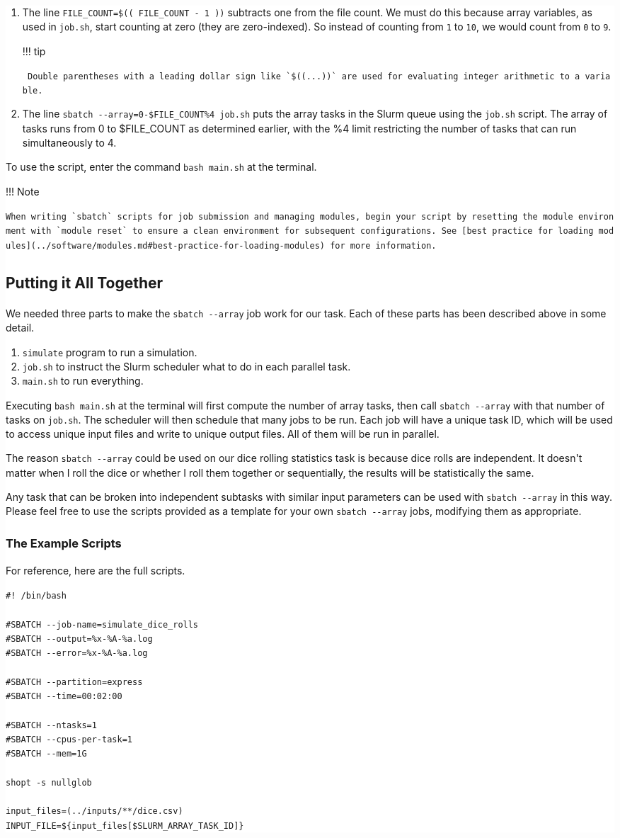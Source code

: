 1. The line `FILE_COUNT=$(( FILE_COUNT - 1 ))` subtracts one from the file count. We must do this because array variables, as used in `job.sh`, start counting at zero (they are zero-indexed). So instead of counting from `1` to `10`, we would count from `0` to `9`.

    <!-- markdownlint-disable MD046 -->
    !!! tip

        Double parentheses with a leading dollar sign like `$((...))` are used for evaluating integer arithmetic to a variable.
    <!-- markdownlint-enable MD046 -->

1. The line `sbatch --array=0-$FILE_COUNT%4 job.sh` puts the array tasks in the Slurm queue using the `job.sh` script. The array of tasks runs from 0 to $FILE_COUNT as determined earlier, with the %4 limit restricting the number of tasks that can run simultaneously to 4.

To use the script, enter the command `bash main.sh` at the terminal.


!!! Note

    When writing `sbatch` scripts for job submission and managing modules, begin your script by resetting the module environment with `module reset` to ensure a clean environment for subsequent configurations. See [best practice for loading modules](../software/modules.md#best-practice-for-loading-modules) for more information.


## Putting it All Together

We needed three parts to make the `sbatch --array` job work for our task. Each of these parts has been described above in some detail.

1. `simulate` program to run a simulation.
1. `job.sh` to instruct the Slurm scheduler what to do in each parallel task.
1. `main.sh` to run everything.

Executing `bash main.sh` at the terminal will first compute the number of array tasks, then call `sbatch --array` with that number of tasks on `job.sh`. The scheduler will then schedule that many jobs to be run. Each job will have a unique task ID, which will be used to access unique input files and write to unique output files. All of them will be run in parallel.

The reason `sbatch --array` could be used on our dice rolling statistics task is because dice rolls are independent. It doesn't matter when I roll the dice or whether I roll them together or sequentially, the results will be statistically the same.

Any task that can be broken into independent subtasks with similar input parameters can be used with `sbatch --array` in this way. Please feel free to use the scripts provided as a template for your own `sbatch --array` jobs, modifying them as appropriate.

### The Example Scripts

For reference, here are the full scripts.

```shell title="job.sh"
#! /bin/bash

#SBATCH --job-name=simulate_dice_rolls
#SBATCH --output=%x-%A-%a.log
#SBATCH --error=%x-%A-%a.log

#SBATCH --partition=express
#SBATCH --time=00:02:00

#SBATCH --ntasks=1
#SBATCH --cpus-per-task=1
#SBATCH --mem=1G

shopt -s nullglob

input_files=(../inputs/**/dice.csv)
INPUT_FILE=${input_files[$SLURM_ARRAY_TASK_ID]}
```